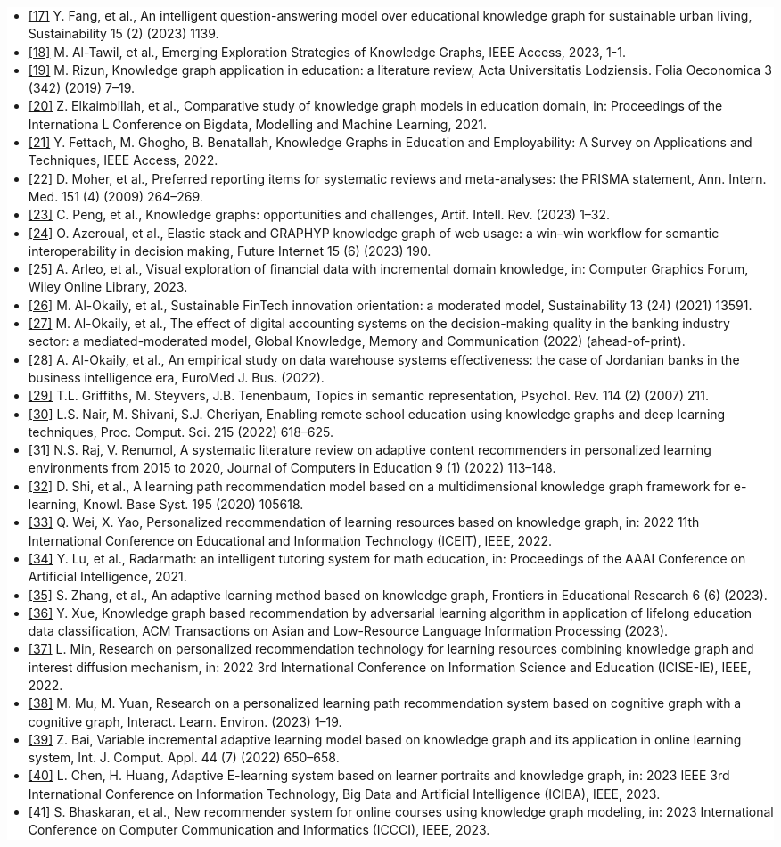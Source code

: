 - <a id="ref-17"></a>[[17]](#ref-17) Y. Fang, et al., An intelligent question-answering model over educational knowledge graph for sustainable urban living, Sustainability 15 (2) (2023) 1139.
- <a id="ref-18"></a>[[18]](#ref-18) M. Al-Tawil, et al., Emerging Exploration Strategies of Knowledge Graphs, IEEE Access, 2023, 1-1.
- <a id="ref-19"></a>[[19]](#ref-19) M. Rizun, Knowledge graph application in education: a literature review, Acta Universitatis Lodziensis. Folia Oeconomica 3 (342) (2019) 7–19.
- <a id="ref-20"></a>[[20]](#ref-20) Z. Elkaimbillah, et al., Comparative study of knowledge graph models in education domain, in: Proceedings of the Internationa L Conference on Bigdata, Modelling and Machine Learning, 2021.
- <a id="ref-21"></a>[[21]](#ref-21) Y. Fettach, M. Ghogho, B. Benatallah, Knowledge Graphs in Education and Employability: A Survey on Applications and Techniques, IEEE Access, 2022.
- <a id="ref-22"></a>[[22]](#ref-22) D. Moher, et al., Preferred reporting items for systematic reviews and meta-analyses: the PRISMA statement, Ann. Intern. Med. 151 (4) (2009) 264–269.
- <a id="ref-23"></a>[[23]](#ref-23) C. Peng, et al., Knowledge graphs: opportunities and challenges, Artif. Intell. Rev. (2023) 1–32.
- <a id="ref-24"></a>[[24]](#ref-24) O. Azeroual, et al., Elastic stack and GRAPHYP knowledge graph of web usage: a win–win workflow for semantic interoperability in decision making, Future Internet 15 (6) (2023) 190.
- <a id="ref-25"></a>[[25]](#ref-25) A. Arleo, et al., Visual exploration of financial data with incremental domain knowledge, in: Computer Graphics Forum, Wiley Online Library, 2023.
- <a id="ref-26"></a>[[26]](#ref-26) M. Al-Okaily, et al., Sustainable FinTech innovation orientation: a moderated model, Sustainability 13 (24) (2021) 13591.
- <a id="ref-27"></a>[[27]](#ref-27) M. Al-Okaily, et al., The effect of digital accounting systems on the decision-making quality in the banking industry sector: a mediated-moderated model, Global Knowledge, Memory and Communication (2022) (ahead-of-print).
- <a id="ref-28"></a>[[28]](#ref-28) A. Al-Okaily, et al., An empirical study on data warehouse systems effectiveness: the case of Jordanian banks in the business intelligence era, EuroMed J. Bus. (2022).
- <a id="ref-29"></a>[[29]](#ref-29) T.L. Griffiths, M. Steyvers, J.B. Tenenbaum, Topics in semantic representation, Psychol. Rev. 114 (2) (2007) 211.
- <a id="ref-30"></a>[[30]](#ref-30) L.S. Nair, M. Shivani, S.J. Cheriyan, Enabling remote school education using knowledge graphs and deep learning techniques, Proc. Comput. Sci. 215 (2022) 618–625.
- <a id="ref-31"></a>[[31]](#ref-31) N.S. Raj, V. Renumol, A systematic literature review on adaptive content recommenders in personalized learning environments from 2015 to 2020, Journal of Computers in Education 9 (1) (2022) 113–148.
- <a id="ref-32"></a>[[32]](#ref-32) D. Shi, et al., A learning path recommendation model based on a multidimensional knowledge graph framework for e-learning, Knowl. Base Syst. 195 (2020) 105618.
- <a id="ref-33"></a>[[33]](#ref-33) Q. Wei, X. Yao, Personalized recommendation of learning resources based on knowledge graph, in: 2022 11th International Conference on Educational and Information Technology (ICEIT), IEEE, 2022.
- <a id="ref-34"></a>[[34]](#ref-34) Y. Lu, et al., Radarmath: an intelligent tutoring system for math education, in: Proceedings of the AAAI Conference on Artificial Intelligence, 2021.
- <a id="ref-35"></a>[[35]](#ref-35) S. Zhang, et al., An adaptive learning method based on knowledge graph, Frontiers in Educational Research 6 (6) (2023).
- <a id="ref-36"></a>[[36]](#ref-36) Y. Xue, Knowledge graph based recommendation by adversarial learning algorithm in application of lifelong education data classification, ACM Transactions on Asian and Low-Resource Language Information Processing (2023).
- <a id="ref-37"></a>[[37]](#ref-37) L. Min, Research on personalized recommendation technology for learning resources combining knowledge graph and interest diffusion mechanism, in: 2022 3rd International Conference on Information Science and Education (ICISE-IE), IEEE, 2022.
- <a id="ref-38"></a>[[38]](#ref-38) M. Mu, M. Yuan, Research on a personalized learning path recommendation system based on cognitive graph with a cognitive graph, Interact. Learn. Environ. (2023) 1–19.
- <a id="ref-39"></a>[[39]](#ref-39) Z. Bai, Variable incremental adaptive learning model based on knowledge graph and its application in online learning system, Int. J. Comput. Appl. 44 (7) (2022) 650–658.
- <a id="ref-40"></a>[[40]](#ref-40) L. Chen, H. Huang, Adaptive E-learning system based on learner portraits and knowledge graph, in: 2023 IEEE 3rd International Conference on Information Technology, Big Data and Artificial Intelligence (ICIBA), IEEE, 2023.
- <a id="ref-41"></a>[[41]](#ref-41) S. Bhaskaran, et al., New recommender system for online courses using knowledge graph modeling, in: 2023 International Conference on Computer Communication and Informatics (ICCCI), IEEE, 2023.